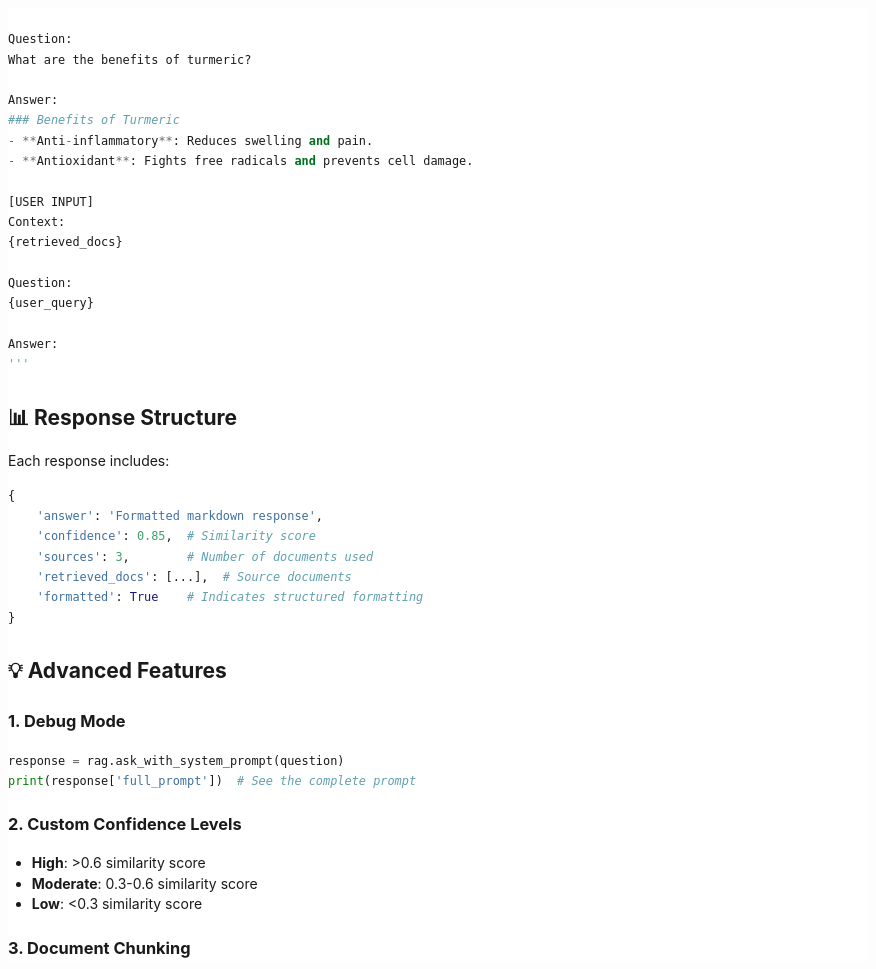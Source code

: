 ````python

Question:
What are the benefits of turmeric?

Answer:
### Benefits of Turmeric
- **Anti-inflammatory**: Reduces swelling and pain.
- **Antioxidant**: Fights free radicals and prevents cell damage.

[USER INPUT]
Context:
{retrieved_docs}

Question:
{user_query}

Answer:
'''
````

## 📊 Response Structure

Each response includes:

```python
{
    'answer': 'Formatted markdown response',
    'confidence': 0.85,  # Similarity score
    'sources': 3,        # Number of documents used
    'retrieved_docs': [...],  # Source documents
    'formatted': True    # Indicates structured formatting
}
```

## 💡 Advanced Features

### 1. Debug Mode

```python
response = rag.ask_with_system_prompt(question)
print(response['full_prompt'])  # See the complete prompt
```

### 2. Custom Confidence Levels

- **High**: >0.6 similarity score
- **Moderate**: 0.3-0.6 similarity score
- **Low**: <0.3 similarity score

### 3. Document Chunking
